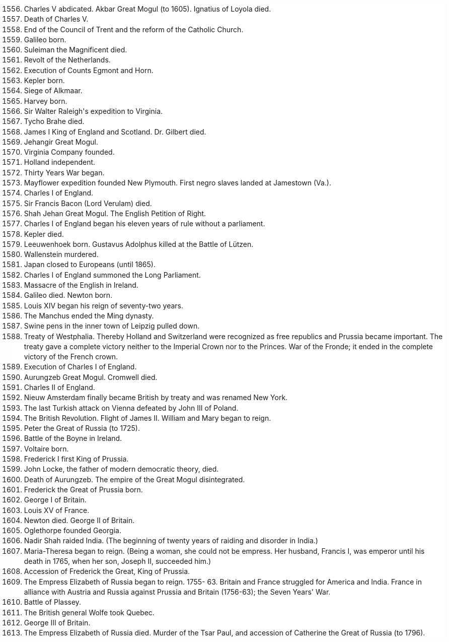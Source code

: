 1556. Charles V abdicated. Akbar Great Mogul (to 1605). Ignatius of Loyola died.
1558. Death of Charles V.
1563. End of the Council of Trent and the reform of the Catholic Church.
1564. Galileo born.
1566. Suleiman the Magnificent died.
1567. Revolt of the Netherlands.
1568. Execution of Counts Egmont and Horn.
1571. Kepler born.
1573. Siege of Alkmaar.
1578. Harvey born.
1583. Sir Walter Raleigh's expedition to Virginia.
1601. Tycho Brahe died.
1603. James I King of England and Scotland. Dr. Gilbert died.
1605. Jehangir Great Mogul.
1606. Virginia Company founded.
1609. Holland independent.
1618. Thirty Years War began.
1620. Mayflower expedition founded New Plymouth. First negro slaves landed at Jamestown (Va.).
1625. Charles I of England.
1626. Sir Francis Bacon (Lord Verulam) died.
1628. Shah Jehan Great Mogul. The English Petition of Right.
1629. Charles I of England began his eleven years of rule without a parliament.
1630. Kepler died.
1632. Leeuwenhoek born. Gustavus Adolphus killed at the Battle of Lützen.
1634. Wallenstein murdered.
1638. Japan closed to Europeans (until 1865).
1640. Charles I of England summoned the Long Parliament.
1641. Massacre of the English in Ireland.
1642. Galileo died. Newton born.
1643. Louis XIV began his reign of seventy-two years.
1644. The Manchus ended the Ming dynasty.
1645. Swine pens in the inner town of Leipzig pulled down.
1648. Treaty of Westphalia. Thereby Holland and Switzerland were recognized as free republics and Prussia became important. The treaty gave a complete victory neither to the Imperial Crown nor to the Princes. War of the Fronde; it ended in the complete victory of the French crown.
1649. Execution of Charles I of England.
1658. Aurungzeb Great Mogul. Cromwell died.
1660. Charles II of England.
1674. Nieuw Amsterdam finally became British by treaty and was renamed New York.
1683. The last Turkish attack on Vienna defeated by John III of Poland.
1688. The British Revolution. Flight of James II. William and Mary began to reign.
1689. Peter the Great of Russia (to 1725).
1690. Battle of the Boyne in Ireland.
1694. Voltaire born.
1701. Frederick I first King of Prussia.
1704. John Locke, the father of modern democratic theory, died.
1707. Death of Aurungzeb. The empire of the Great Mogul disintegrated.
1713. Frederick the Great of Prussia born.
1714. George I of Britain.
1715. Louis XV of France.
1727. Newton died. George II of Britain.
1732. Oglethorpe founded Georgia.
1736. Nadir Shah raided India. (The beginning of twenty years of raiding and disorder in India.)
1740. Maria-Theresa began to reign. (Being a woman, she could not be empress. Her husband, Francis I, was emperor until his death in 1765, when her son, Joseph II, succeeded him.)
1740. Accession of Frederick the Great, King of Prussia.
1741. The Empress Elizabeth of Russia began to reign.
1755- 63. Britain and France struggled for America and India. France in alliance with Austria and Russia against Prussia and Britain (1756-63); the Seven Years' War.
1757. Battle of Plassey.
1759. The British general Wolfe took Quebec.
1760. George III of Britain.
1762. The Empress Elizabeth of Russia died. Murder of the Tsar Paul, and accession of Catherine the Great of Russia (to 1796).